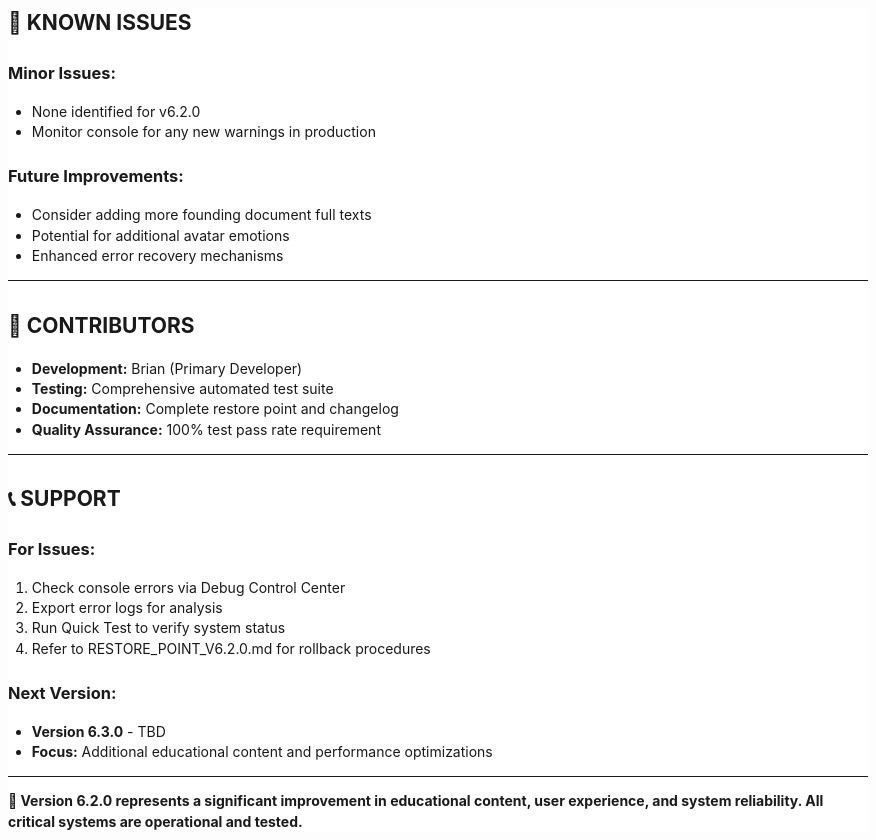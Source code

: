 
## 🐛 **KNOWN ISSUES**

### **Minor Issues:**
- None identified for v6.2.0
- Monitor console for any new warnings in production

### **Future Improvements:**
- Consider adding more founding document full texts
- Potential for additional avatar emotions
- Enhanced error recovery mechanisms

---

## 👥 **CONTRIBUTORS**

- **Development:** Brian (Primary Developer)
- **Testing:** Comprehensive automated test suite
- **Documentation:** Complete restore point and changelog
- **Quality Assurance:** 100% test pass rate requirement

---

## 📞 **SUPPORT**

### **For Issues:**
1. Check console errors via Debug Control Center
2. Export error logs for analysis
3. Run Quick Test to verify system status
4. Refer to RESTORE_POINT_V6.2.0.md for rollback procedures

### **Next Version:**
- **Version 6.3.0** - TBD
- **Focus:** Additional educational content and performance optimizations

---

**🎉 Version 6.2.0 represents a significant improvement in educational content, user experience, and system reliability. All critical systems are operational and tested.**

